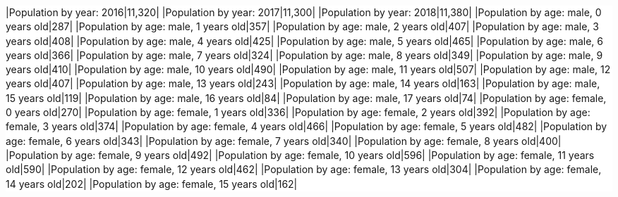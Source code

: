 |Population by year: 2016|11,320|
|Population by year: 2017|11,300|
|Population by year: 2018|11,380|
|Population by age: male, 0 years old|287|
|Population by age: male, 1 years old|357|
|Population by age: male, 2 years old|407|
|Population by age: male, 3 years old|408|
|Population by age: male, 4 years old|425|
|Population by age: male, 5 years old|465|
|Population by age: male, 6 years old|366|
|Population by age: male, 7 years old|324|
|Population by age: male, 8 years old|349|
|Population by age: male, 9 years old|410|
|Population by age: male, 10 years old|490|
|Population by age: male, 11 years old|507|
|Population by age: male, 12 years old|407|
|Population by age: male, 13 years old|243|
|Population by age: male, 14 years old|163|
|Population by age: male, 15 years old|119|
|Population by age: male, 16 years old|84|
|Population by age: male, 17 years old|74|
|Population by age: female, 0 years old|270|
|Population by age: female, 1 years old|336|
|Population by age: female, 2 years old|392|
|Population by age: female, 3 years old|374|
|Population by age: female, 4 years old|466|
|Population by age: female, 5 years old|482|
|Population by age: female, 6 years old|343|
|Population by age: female, 7 years old|340|
|Population by age: female, 8 years old|400|
|Population by age: female, 9 years old|492|
|Population by age: female, 10 years old|596|
|Population by age: female, 11 years old|590|
|Population by age: female, 12 years old|462|
|Population by age: female, 13 years old|304|
|Population by age: female, 14 years old|202|
|Population by age: female, 15 years old|162|